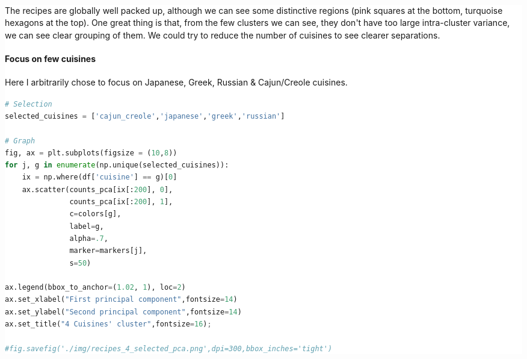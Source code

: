 

The recipes are globally well packed up, although we can see some distinctive regions (pink squares at the bottom, turquoise hexagons at the top). One great thing is that, from the few clusters we can see, they don't have too large intra-cluster variance, we can see clear grouping of them. We could try to reduce the number of cuisines to see clearer separations.

#### Focus on few cuisines

Here I arbitrarily chose to  focus on Japanese, Greek, Russian & Cajun/Creole cuisines.


```python
# Selection
selected_cuisines = ['cajun_creole','japanese','greek','russian']

# Graph
fig, ax = plt.subplots(figsize = (10,8))
for j, g in enumerate(np.unique(selected_cuisines)):
    ix = np.where(df['cuisine'] == g)[0]
    ax.scatter(counts_pca[ix[:200], 0], 
               counts_pca[ix[:200], 1], 
               c=colors[g], 
               label=g, 
               alpha=.7, 
               marker=markers[j], 
               s=50)

ax.legend(bbox_to_anchor=(1.02, 1), loc=2)
ax.set_xlabel("First principal component",fontsize=14)
ax.set_ylabel("Second principal component",fontsize=14)
ax.set_title("4 Cuisines' cluster",fontsize=16);

#fig.savefig('./img/recipes_4_selected_pca.png',dpi=300,bbox_inches='tight')
```


    